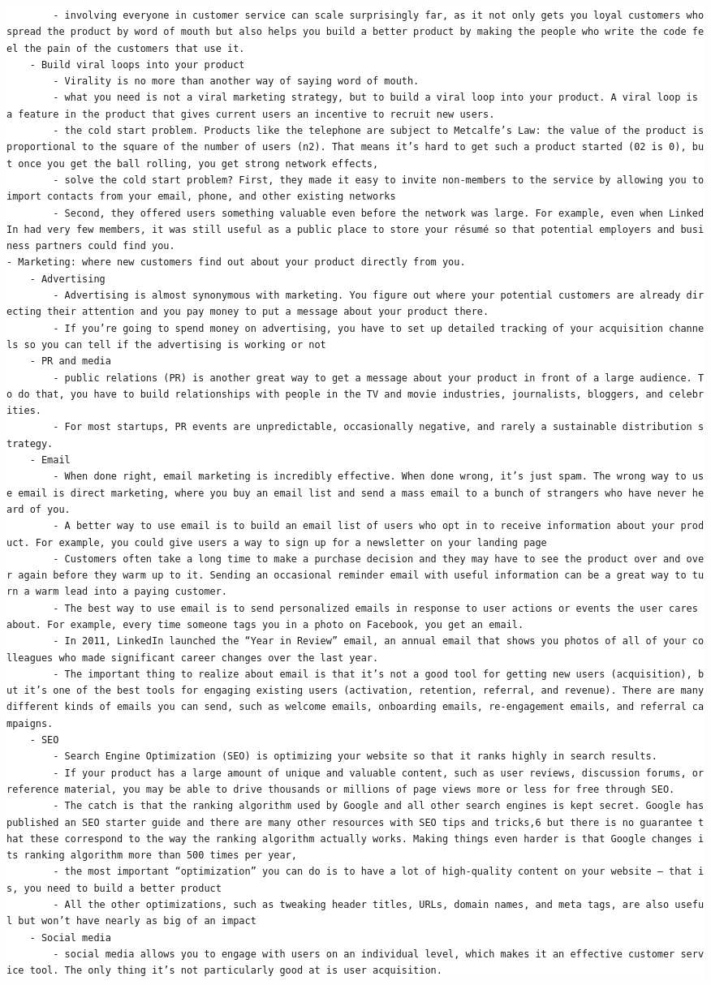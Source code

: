             - involving everyone in customer service can scale surprisingly far, as it not only gets you loyal customers who spread the product by word of mouth but also helps you build a better product by making the people who write the code feel the pain of the customers that use it.
        - Build viral loops into your product
            - Virality is no more than another way of saying word of mouth.
            - what you need is not a viral marketing strategy, but to build a viral loop into your product. A viral loop is a feature in the product that gives current users an incentive to recruit new users.
            - the cold start problem. Products like the telephone are subject to Metcalfe’s Law: the value of the product is proportional to the square of the number of users (n2). That means it’s hard to get such a product started (02 is 0), but once you get the ball rolling, you get strong network effects,
            - solve the cold start problem? First, they made it easy to invite non-members to the service by allowing you to import contacts from your email, phone, and other existing networks
            - Second, they offered users something valuable even before the network was large. For example, even when LinkedIn had very few members, it was still useful as a public place to store your résumé so that potential employers and business partners could find you.
    - Marketing: where new customers find out about your product directly from you.
        - Advertising 
            - Advertising is almost synonymous with marketing. You figure out where your potential customers are already directing their attention and you pay money to put a message about your product there.
            - If you’re going to spend money on advertising, you have to set up detailed tracking of your acquisition channels so you can tell if the advertising is working or not
        - PR and media 
            - public relations (PR) is another great way to get a message about your product in front of a large audience. To do that, you have to build relationships with people in the TV and movie industries, journalists, bloggers, and celebrities.
            - For most startups, PR events are unpredictable, occasionally negative, and rarely a sustainable distribution strategy.
        - Email 
            - When done right, email marketing is incredibly effective. When done wrong, it’s just spam. The wrong way to use email is direct marketing, where you buy an email list and send a mass email to a bunch of strangers who have never heard of you.
            - A better way to use email is to build an email list of users who opt in to receive information about your product. For example, you could give users a way to sign up for a newsletter on your landing page
            - Customers often take a long time to make a purchase decision and they may have to see the product over and over again before they warm up to it. Sending an occasional reminder email with useful information can be a great way to turn a warm lead into a paying customer.
            - The best way to use email is to send personalized emails in response to user actions or events the user cares about. For example, every time someone tags you in a photo on Facebook, you get an email.
            - In 2011, LinkedIn launched the “Year in Review” email, an annual email that shows you photos of all of your colleagues who made significant career changes over the last year.
            - The important thing to realize about email is that it’s not a good tool for getting new users (acquisition), but it’s one of the best tools for engaging existing users (activation, retention, referral, and revenue). There are many different kinds of emails you can send, such as welcome emails, onboarding emails, re-engagement emails, and referral campaigns.
        - SEO 
            - Search Engine Optimization (SEO) is optimizing your website so that it ranks highly in search results.
            - If your product has a large amount of unique and valuable content, such as user reviews, discussion forums, or reference material, you may be able to drive thousands or millions of page views more or less for free through SEO.
            - The catch is that the ranking algorithm used by Google and all other search engines is kept secret. Google has published an SEO starter guide and there are many other resources with SEO tips and tricks,6 but there is no guarantee that these correspond to the way the ranking algorithm actually works. Making things even harder is that Google changes its ranking algorithm more than 500 times per year,
            - the most important “optimization” you can do is to have a lot of high-quality content on your website — that is, you need to build a better product
            - All the other optimizations, such as tweaking header titles, URLs, domain names, and meta tags, are also useful but won’t have nearly as big of an impact
        - Social media 
            - social media allows you to engage with users on an individual level, which makes it an effective customer service tool. The only thing it’s not particularly good at is user acquisition.